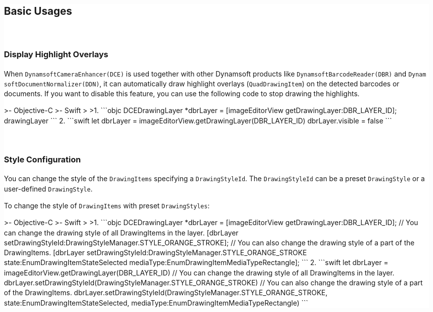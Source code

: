 ## Basic Usages

&nbsp;

### Display Highlight Overlays

When `DynamsoftCameraEnhancer(DCE)` is used together with other Dynamsoft products like `DynamsoftBarcodeReader(DBR)` and `DynamsoftDocumentNormalizer(DDN)`, it can automatically draw highlight overlays (`QuadDrawingItem`) on the detected barcodes or documents. If you want to disable this feature, you can use the following code to stop drawing the highlights.

<div class="sample-code-prefix"></div>
>- Objective-C
>- Swift
>
>1. 
```objc
DCEDrawingLayer *dbrLayer = [imageEditorView getDrawingLayer:DBR_LAYER_ID];
drawingLayer
```
2. 
```swift
let dbrLayer = imageEditorView.getDrawingLayer(DBR_LAYER_ID)
dbrLayer.visible = false
```

&nbsp;

### Style Configuration

You can change the style of the `DrawingItems` specifying a `DrawingStyleId`. The `DrawingStyleId` can be a preset `DrawingStyle` or a user-defined `DrawingStyle`.

To change the style of `DrawingItems` with preset `DrawingStyles`:

<div class="sample-code-prefix"></div>
>- Objective-C
>- Swift
>
>1. 
```objc
DCEDrawingLayer *dbrLayer = [imageEditorView getDrawingLayer:DBR_LAYER_ID];
// You can change the drawing style of all DrawingItems in the layer.
[dbrLayer setDrawingStyleId:DrawingStyleManager.STYLE_ORANGE_STROKE];
// You can also change the drawing style of a part of the DrawingItems.
[dbrLayer setDrawingStyleId:DrawingStyleManager.STYLE_ORANGE_STROKE state:EnumDrawingItemStateSelected mediaType:EnumDrawingItemMediaTypeRectangle];
```
2. 
```swift
let dbrLayer = imageEditorView.getDrawingLayer(DBR_LAYER_ID)
// You can change the drawing style of all DrawingItems in the layer.
dbrLayer.setDrawingStyleId(DrawingStyleManager.STYLE_ORANGE_STROKE)
// You can also change the drawing style of a part of the DrawingItems.
dbrLayer.setDrawingStyleId(DrawingStyleManager.STYLE_ORANGE_STROKE, state:EnumDrawingItemStateSelected, mediaType:EnumDrawingItemMediaTypeRectangle)
```
